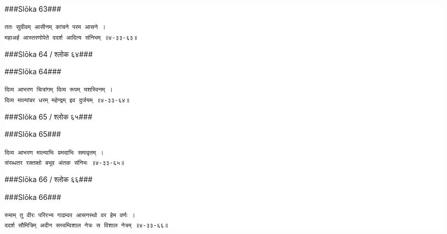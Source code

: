 
###Slōka 63###


    ततः सुग्रीवम् आसीनम् कांचने परम आसने ।
    महाअर्ह आस्तरणोपेते ददर्श आदित्य संनिभम् ॥४-३३-६३॥


###Slōka 64 / श्लोक ६४###


###Slōka 64###


    दिव्य आभरण चित्रांगम् दिव्य रूपम् यशस्विनम् ।
    दिव्य माल्यांबर धरम् महेन्द्रम् इव दुर्जयम् ॥४-३३-६४॥


###Slōka 65 / श्लोक ६५###


###Slōka 65###


    दिव्य आभरण माल्याभिः प्रमदाभिः समावृतम् ।
    संरब्धतर रक्ताक्षो बभूव अंतक संनिभः ॥४-३३-६५॥


###Slōka 66 / श्लोक ६६###


###Slōka 66###


    रुमाम् तु वीरः परिरभ्य गाढम्वर आसनस्थो वर हेम वर्णः ।
    ददर्श सौमित्रिम् अदीन सत्त्वम्विशाल नेत्रः स विशाल नेत्रम् ॥४-३३-६६॥


